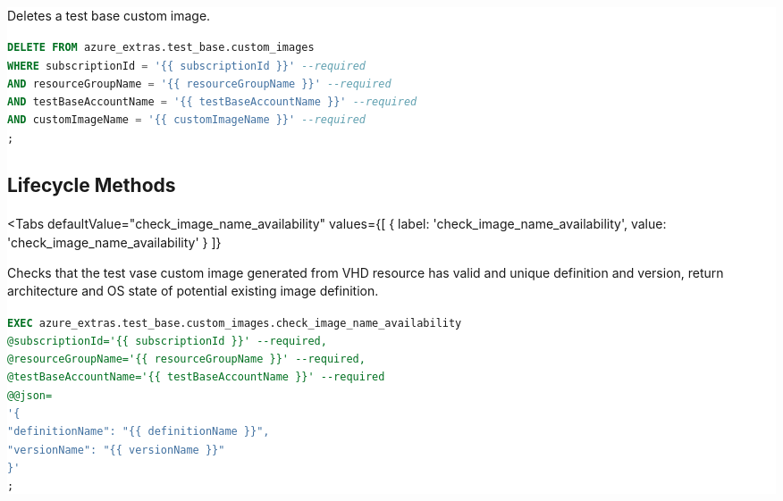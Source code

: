 Deletes a test base custom image.

```sql
DELETE FROM azure_extras.test_base.custom_images
WHERE subscriptionId = '{{ subscriptionId }}' --required
AND resourceGroupName = '{{ resourceGroupName }}' --required
AND testBaseAccountName = '{{ testBaseAccountName }}' --required
AND customImageName = '{{ customImageName }}' --required
;
```
</TabItem>
</Tabs>


## Lifecycle Methods

<Tabs
    defaultValue="check_image_name_availability"
    values={[
        { label: 'check_image_name_availability', value: 'check_image_name_availability' }
    ]}
>
<TabItem value="check_image_name_availability">

Checks that the test vase custom image generated from VHD resource has valid and unique definition and version, return architecture and OS state of potential existing image definition.

```sql
EXEC azure_extras.test_base.custom_images.check_image_name_availability 
@subscriptionId='{{ subscriptionId }}' --required, 
@resourceGroupName='{{ resourceGroupName }}' --required, 
@testBaseAccountName='{{ testBaseAccountName }}' --required 
@@json=
'{
"definitionName": "{{ definitionName }}", 
"versionName": "{{ versionName }}"
}'
;
```
</TabItem>
</Tabs>
